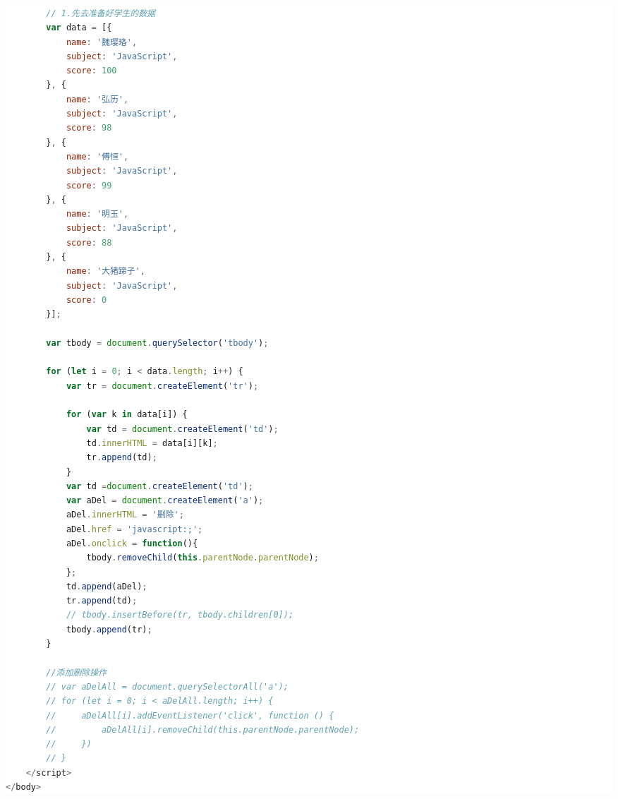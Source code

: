 ```js
        // 1.先去准备好学生的数据
        var data = [{
            name: '魏璎珞',
            subject: 'JavaScript',
            score: 100
        }, {
            name: '弘历',
            subject: 'JavaScript',
            score: 98
        }, {
            name: '傅恒',
            subject: 'JavaScript',
            score: 99
        }, {
            name: '明玉',
            subject: 'JavaScript',
            score: 88
        }, {
            name: '大猪蹄子',
            subject: 'JavaScript',
            score: 0
        }];

        var tbody = document.querySelector('tbody');

        for (let i = 0; i < data.length; i++) {
            var tr = document.createElement('tr');

            for (var k in data[i]) {
                var td = document.createElement('td');
                td.innerHTML = data[i][k];
                tr.append(td);
            }
            var td =document.createElement('td');
            var aDel = document.createElement('a');
            aDel.innerHTML = '删除';
            aDel.href = 'javascript:;';
            aDel.onclick = function(){
                tbody.removeChild(this.parentNode.parentNode);
            };
            td.append(aDel);
            tr.append(td);
            // tbody.insertBefore(tr, tbody.children[0]);
            tbody.append(tr);
        }

        //添加删除操作
        // var aDelAll = document.querySelectorAll('a');
        // for (let i = 0; i < aDelAll.length; i++) {
        //     aDelAll[i].addEventListener('click', function () {
        //         aDelAll[i].removeChild(this.parentNode.parentNode);
        //     })
        // }
    </script>
</body>
```
